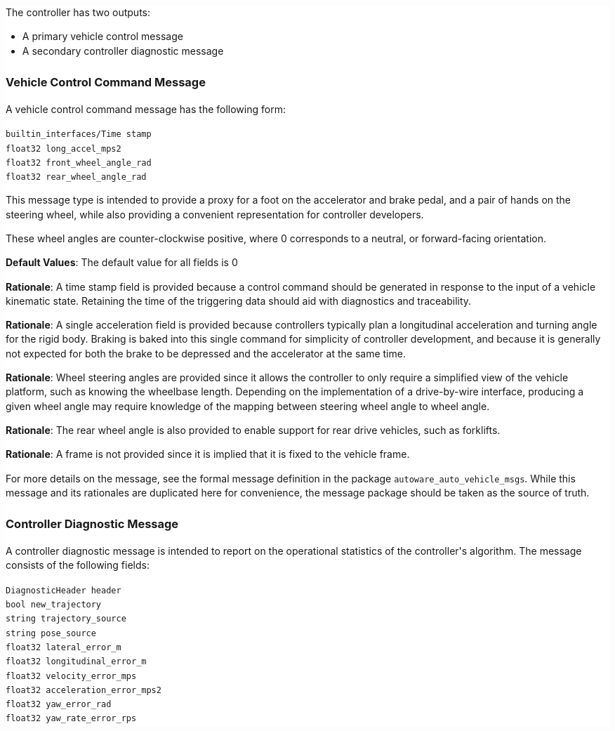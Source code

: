 The controller has two outputs:

- A primary vehicle control message
- A secondary controller diagnostic message

### Vehicle Control Command Message

A vehicle control command message has the following form:

```
builtin_interfaces/Time stamp
float32 long_accel_mps2
float32 front_wheel_angle_rad
float32 rear_wheel_angle_rad
```

This message type is intended to provide a proxy for a foot on the accelerator and brake pedal,
and a pair of hands on the steering wheel, while also providing a convenient representation
for controller developers.

These wheel angles are counter-clockwise positive, where 0 corresponds to a neutral, or
forward-facing orientation.

**Default Values**: The default value for all fields is 0

**Rationale**: A time stamp field is provided because a control command should be generated in
response to the input of a vehicle kinematic state. Retaining the time of the triggering data
should aid with diagnostics and traceability.

**Rationale**: A single acceleration field is provided because controllers typically plan a
longitudinal acceleration and turning angle for the rigid body. Braking is baked into this single
command for simplicity of controller development, and because it is generally not expected for both
the brake to be depressed and the accelerator at the same time.

**Rationale**: Wheel steering angles are provided since it allows the controller to only require a
simplified view of the vehicle platform, such as knowing the wheelbase length. Depending on the
implementation of a drive-by-wire interface, producing a given wheel angle may require knowledge
of the mapping between steering wheel angle to wheel angle.

**Rationale**: The rear wheel angle is also provided to enable support for rear drive vehicles,
such as forklifts.

**Rationale**: A frame is not provided since it is implied that it is fixed to the vehicle frame.

For more details on the message, see the formal message definition in the package
`autoware_auto_vehicle_msgs`. While this message and its rationales are duplicated here for
convenience, the message package should be taken as the source of truth.

### Controller Diagnostic Message

A controller diagnostic message is intended to report on the operational statistics of the
controller's algorithm. The message consists of the following fields:

```
DiagnosticHeader header
bool new_trajectory
string trajectory_source
string pose_source
float32 lateral_error_m
float32 longitudinal_error_m
float32 velocity_error_mps
float32 acceleration_error_mps2
float32 yaw_error_rad
float32 yaw_rate_error_rps
```
